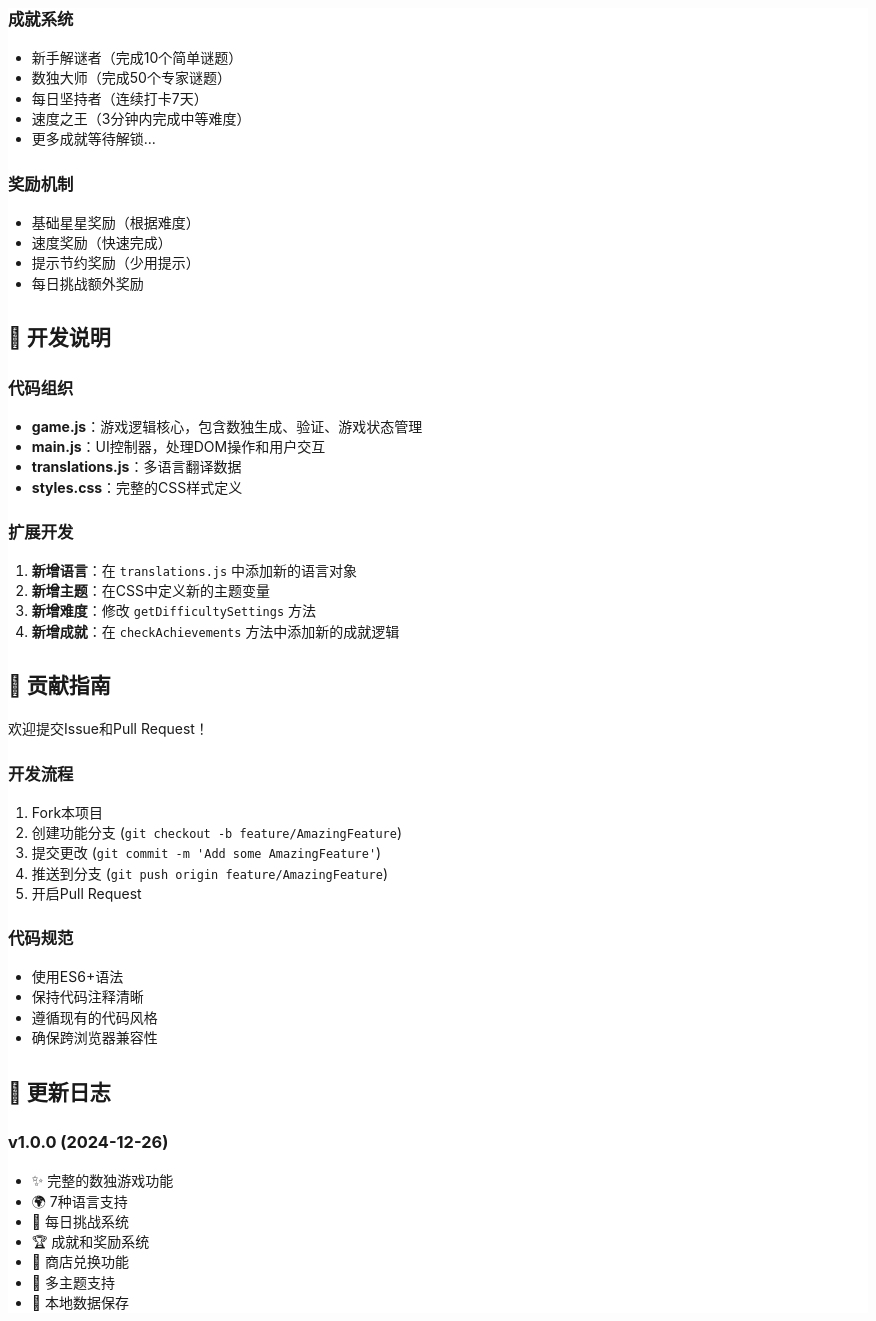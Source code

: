 ### 成就系统
- 新手解谜者（完成10个简单谜题）
- 数独大师（完成50个专家谜题）
- 每日坚持者（连续打卡7天）
- 速度之王（3分钟内完成中等难度）
- 更多成就等待解锁...

### 奖励机制
- 基础星星奖励（根据难度）
- 速度奖励（快速完成）
- 提示节约奖励（少用提示）
- 每日挑战额外奖励

## 🔧 开发说明

### 代码组织
- **game.js**：游戏逻辑核心，包含数独生成、验证、游戏状态管理
- **main.js**：UI控制器，处理DOM操作和用户交互
- **translations.js**：多语言翻译数据
- **styles.css**：完整的CSS样式定义

### 扩展开发
1. **新增语言**：在 `translations.js` 中添加新的语言对象
2. **新增主题**：在CSS中定义新的主题变量
3. **新增难度**：修改 `getDifficultySettings` 方法
4. **新增成就**：在 `checkAchievements` 方法中添加新的成就逻辑

## 🤝 贡献指南

欢迎提交Issue和Pull Request！

### 开发流程
1. Fork本项目
2. 创建功能分支 (`git checkout -b feature/AmazingFeature`)
3. 提交更改 (`git commit -m 'Add some AmazingFeature'`)
4. 推送到分支 (`git push origin feature/AmazingFeature`)
5. 开启Pull Request

### 代码规范
- 使用ES6+语法
- 保持代码注释清晰
- 遵循现有的代码风格
- 确保跨浏览器兼容性

## 📝 更新日志

### v1.0.0 (2024-12-26)
- ✨ 完整的数独游戏功能
- 🌍 7种语言支持
- 📅 每日挑战系统
- 🏆 成就和奖励系统
- 🛒 商店兑换功能
- 🎨 多主题支持
- 💾 本地数据保存
